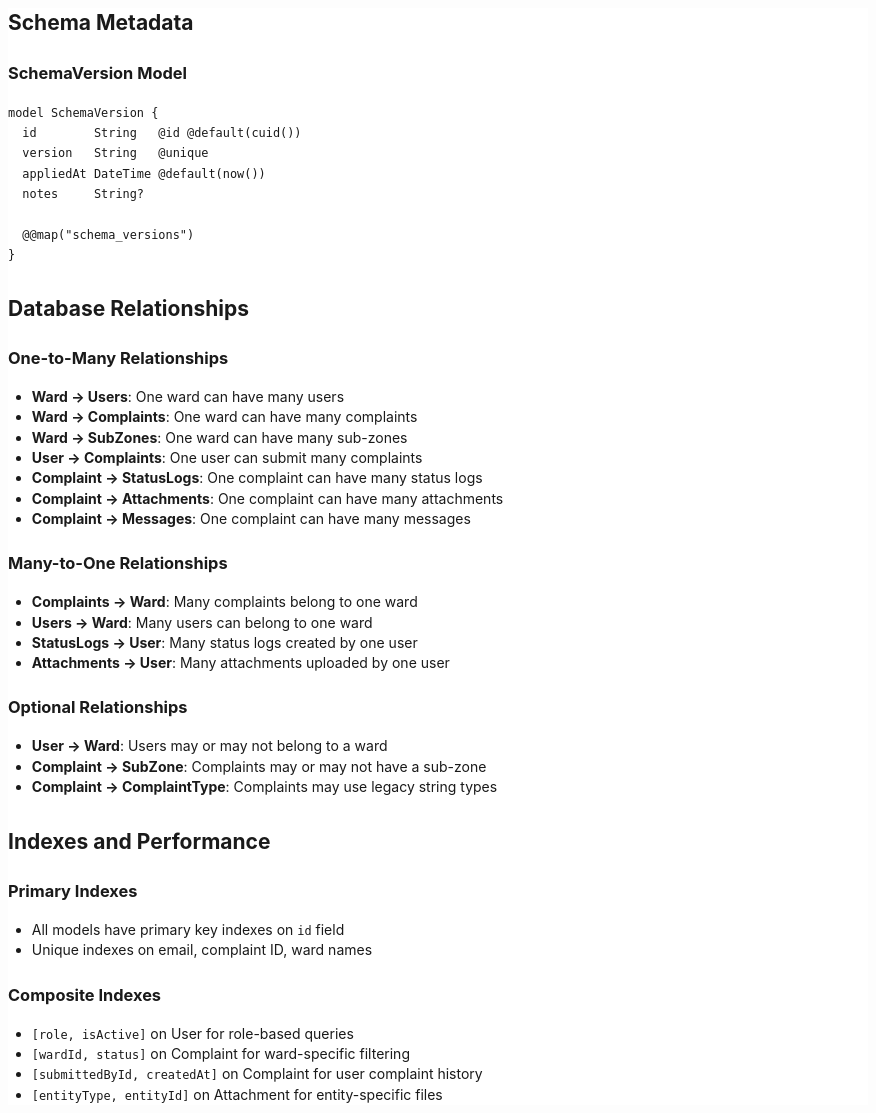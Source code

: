 ## Schema Metadata

### SchemaVersion Model
```prisma
model SchemaVersion {
  id        String   @id @default(cuid())
  version   String   @unique
  appliedAt DateTime @default(now())
  notes     String?

  @@map("schema_versions")
}
```

## Database Relationships

### One-to-Many Relationships
- **Ward → Users**: One ward can have many users
- **Ward → Complaints**: One ward can have many complaints
- **Ward → SubZones**: One ward can have many sub-zones
- **User → Complaints**: One user can submit many complaints
- **Complaint → StatusLogs**: One complaint can have many status logs
- **Complaint → Attachments**: One complaint can have many attachments
- **Complaint → Messages**: One complaint can have many messages

### Many-to-One Relationships
- **Complaints → Ward**: Many complaints belong to one ward
- **Users → Ward**: Many users can belong to one ward
- **StatusLogs → User**: Many status logs created by one user
- **Attachments → User**: Many attachments uploaded by one user

### Optional Relationships
- **User → Ward**: Users may or may not belong to a ward
- **Complaint → SubZone**: Complaints may or may not have a sub-zone
- **Complaint → ComplaintType**: Complaints may use legacy string types

## Indexes and Performance

### Primary Indexes
- All models have primary key indexes on `id` field
- Unique indexes on email, complaint ID, ward names

### Composite Indexes
- `[role, isActive]` on User for role-based queries
- `[wardId, status]` on Complaint for ward-specific filtering
- `[submittedById, createdAt]` on Complaint for user complaint history
- `[entityType, entityId]` on Attachment for entity-specific files
